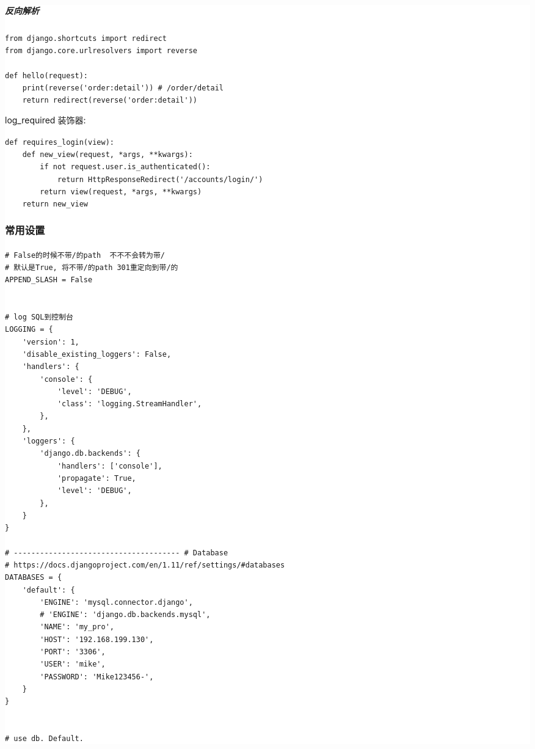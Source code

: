 ##### 反向解析

```
from django.shortcuts import redirect
from django.core.urlresolvers import reverse

def hello(request):
    print(reverse('order:detail')) # /order/detail
    return redirect(reverse('order:detail'))
```


log_required 装饰器:

```
def requires_login(view):
    def new_view(request, *args, **kwargs):
        if not request.user.is_authenticated():
            return HttpResponseRedirect('/accounts/login/')
        return view(request, *args, **kwargs)
    return new_view
```

### 常用设置

```
# False的时候不带/的path  不不不会转为带/
# 默认是True, 将不带/的path 301重定向到带/的
APPEND_SLASH = False


# log SQL到控制台
LOGGING = {
    'version': 1,
    'disable_existing_loggers': False,
    'handlers': {
        'console': {
            'level': 'DEBUG',
            'class': 'logging.StreamHandler',
        },
    },
    'loggers': {
        'django.db.backends': {
            'handlers': ['console'],
            'propagate': True,
            'level': 'DEBUG',
        },
    }
}

# -------------------------------------- # Database
# https://docs.djangoproject.com/en/1.11/ref/settings/#databases
DATABASES = {
    'default': {
        'ENGINE': 'mysql.connector.django',
        # 'ENGINE': 'django.db.backends.mysql',
        'NAME': 'my_pro',
        'HOST': '192.168.199.130',
        'PORT': '3306',
        'USER': 'mike',
        'PASSWORD': 'Mike123456-',
    }
}


# use db. Default.
```